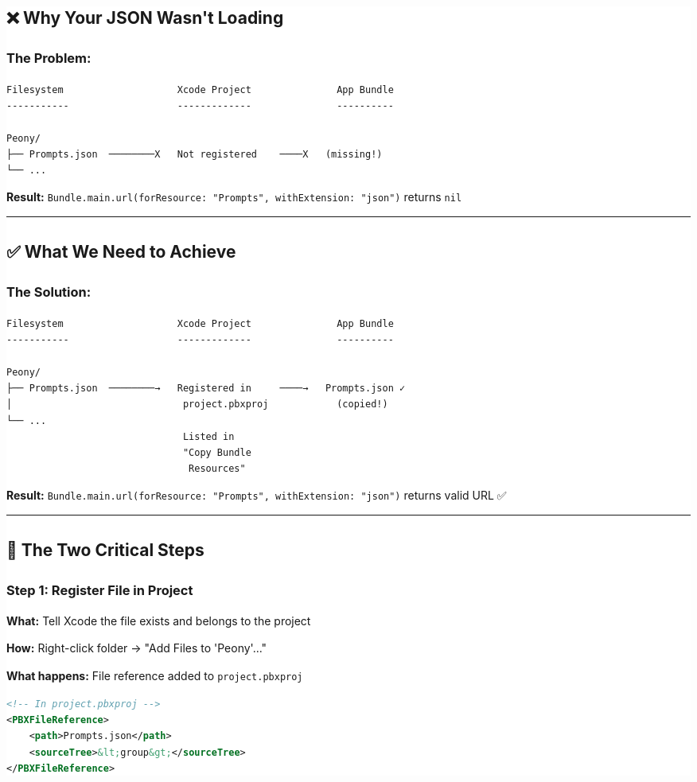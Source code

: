 
## ❌ Why Your JSON Wasn't Loading

### The Problem:

```
Filesystem                    Xcode Project               App Bundle
-----------                   -------------               ----------

Peony/
├── Prompts.json  ────────X   Not registered    ────X   (missing!)
└── ...
```

**Result:** `Bundle.main.url(forResource: "Prompts", withExtension: "json")` returns `nil`

---

## ✅ What We Need to Achieve

### The Solution:

```
Filesystem                    Xcode Project               App Bundle
-----------                   -------------               ----------

Peony/
├── Prompts.json  ────────→   Registered in     ────→   Prompts.json ✓
│                              project.pbxproj            (copied!)
└── ...                        
                               Listed in
                               "Copy Bundle 
                                Resources"
```

**Result:** `Bundle.main.url(forResource: "Prompts", withExtension: "json")` returns valid URL ✅

---

## 🎯 The Two Critical Steps

### Step 1: Register File in Project

**What:** Tell Xcode the file exists and belongs to the project

**How:** Right-click folder → "Add Files to 'Peony'..."

**What happens:** File reference added to `project.pbxproj`

```xml
<!-- In project.pbxproj -->
<PBXFileReference>
    <path>Prompts.json</path>
    <sourceTree>&lt;group&gt;</sourceTree>
</PBXFileReference>
```
